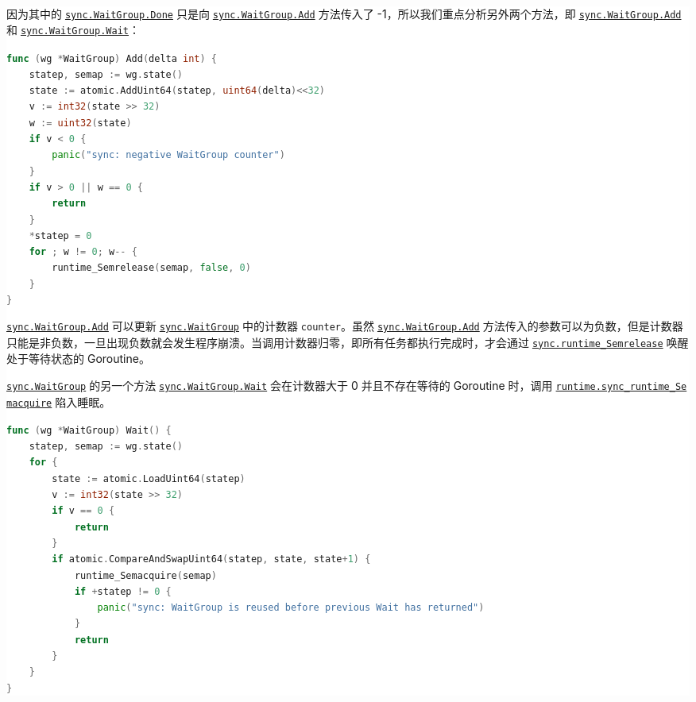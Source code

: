 因为其中的 [`sync.WaitGroup.Done`](https://draveness.me/golang/tree/sync.WaitGroup.Done) 只是向 [`sync.WaitGroup.Add`](https://draveness.me/golang/tree/sync.WaitGroup.Add) 方法传入了 \-1，所以我们重点分析另外两个方法，即 [`sync.WaitGroup.Add`](https://draveness.me/golang/tree/sync.WaitGroup.Add) 和 [`sync.WaitGroup.Wait`](https://draveness.me/golang/tree/sync.WaitGroup.Wait)：

```go
func (wg *WaitGroup) Add(delta int) {
	statep, semap := wg.state()
	state := atomic.AddUint64(statep, uint64(delta)<<32)
	v := int32(state >> 32)
	w := uint32(state)
	if v < 0 {
		panic("sync: negative WaitGroup counter")
	}
	if v > 0 || w == 0 {
		return
	}
	*statep = 0
	for ; w != 0; w-- {
		runtime_Semrelease(semap, false, 0)
	}
}
```

[`sync.WaitGroup.Add`](https://draveness.me/golang/tree/sync.WaitGroup.Add) 可以更新 [`sync.WaitGroup`](https://draveness.me/golang/tree/sync.WaitGroup) 中的计数器 `counter`。虽然 [`sync.WaitGroup.Add`](https://draveness.me/golang/tree/sync.WaitGroup.Add) 方法传入的参数可以为负数，但是计数器只能是非负数，一旦出现负数就会发生程序崩溃。当调用计数器归零，即所有任务都执行完成时，才会通过 [`sync.runtime_Semrelease`](https://draveness.me/golang/tree/sync.runtime_Semrelease) 唤醒处于等待状态的 Goroutine。

[`sync.WaitGroup`](https://draveness.me/golang/tree/sync.WaitGroup) 的另一个方法 [`sync.WaitGroup.Wait`](https://draveness.me/golang/tree/sync.WaitGroup.Wait) 会在计数器大于 0 并且不存在等待的 Goroutine 时，调用 [`runtime.sync_runtime_Semacquire`](https://draveness.me/golang/tree/runtime.sync_runtime_Semacquire) 陷入睡眠。

```go
func (wg *WaitGroup) Wait() {
	statep, semap := wg.state()
	for {
		state := atomic.LoadUint64(statep)
		v := int32(state >> 32)
		if v == 0 {
			return
		}
		if atomic.CompareAndSwapUint64(statep, state, state+1) {
			runtime_Semacquire(semap)
			if +statep != 0 {
				panic("sync: WaitGroup is reused before previous Wait has returned")
			}
			return
		}
	}
}
```
